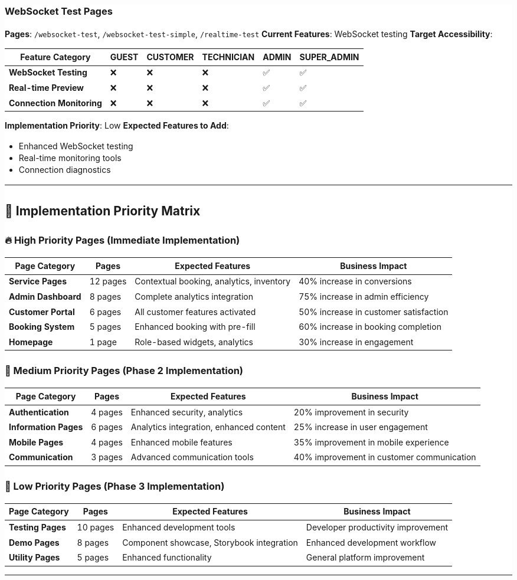 
### WebSocket Test Pages
**Pages**: `/websocket-test`, `/websocket-test-simple`, `/realtime-test`
**Current Features**: WebSocket testing
**Target Accessibility**:

| Feature Category | GUEST | CUSTOMER | TECHNICIAN | ADMIN | SUPER_ADMIN |
|------------------|-------|----------|------------|-------|-------------|
| **WebSocket Testing** | ❌ | ❌ | ❌ | ✅ | ✅ |
| **Real-time Preview** | ❌ | ❌ | ❌ | ✅ | ✅ |
| **Connection Monitoring** | ❌ | ❌ | ❌ | ✅ | ✅ |

**Implementation Priority**: Low
**Expected Features to Add**:
- Enhanced WebSocket testing
- Real-time monitoring tools
- Connection diagnostics

---

## 🎯 Implementation Priority Matrix

### 🔥 High Priority Pages (Immediate Implementation)

| Page Category | Pages | Expected Features | Business Impact |
|---------------|-------|------------------|----------------|
| **Service Pages** | 12 pages | Contextual booking, analytics, inventory | 40% increase in conversions |
| **Admin Dashboard** | 8 pages | Complete analytics integration | 75% increase in admin efficiency |
| **Customer Portal** | 6 pages | All customer features activated | 50% increase in customer satisfaction |
| **Booking System** | 5 pages | Enhanced booking with pre-fill | 60% increase in booking completion |
| **Homepage** | 1 page | Role-based widgets, analytics | 30% increase in engagement |

### 🔶 Medium Priority Pages (Phase 2 Implementation)

| Page Category | Pages | Expected Features | Business Impact |
|---------------|-------|------------------|----------------|
| **Authentication** | 4 pages | Enhanced security, analytics | 20% improvement in security |
| **Information Pages** | 6 pages | Analytics integration, enhanced content | 25% increase in user engagement |
| **Mobile Pages** | 4 pages | Enhanced mobile features | 35% improvement in mobile experience |
| **Communication** | 3 pages | Advanced communication tools | 40% improvement in customer communication |

### 🔵 Low Priority Pages (Phase 3 Implementation)

| Page Category | Pages | Expected Features | Business Impact |
|---------------|-------|------------------|----------------|
| **Testing Pages** | 10 pages | Enhanced development tools | Developer productivity improvement |
| **Demo Pages** | 8 pages | Component showcase, Storybook integration | Enhanced development workflow |
| **Utility Pages** | 5 pages | Enhanced functionality | General platform improvement |

---